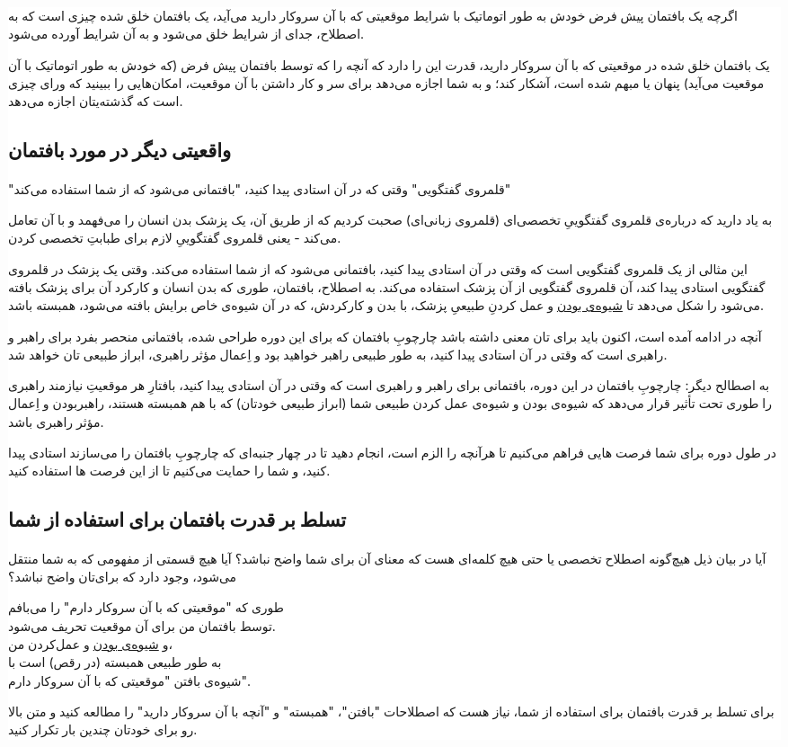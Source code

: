 اگرچه یک بافتمان پیش فرض خودش به طور اتوماتیک با شرایط موقعیتی که با آن سروکار دارید می‌آید، یک بافتمان خلق شده چیزی است که به اصطلاح، جدای از شرایط خلق می‌شود و به آن شرایط آورده می‌شود.

یک بافتمان خلق شده در موقعیتی که با آن سروکار دارید، قدرت این را دارد که آنچه را که توسط بافتمان پیش فرض (که خودش به طور اتوماتیک با آن موقعیت می‌آید) پنهان یا مبهم شده است، آشکار کند؛ و به شما اجازه می‌دهد برای سر و کار داشتن با آن موقعیت، امکان‌هایی را ببینید که ورای چیزی است که گذشته‌یتان اجازه می‌دهد.

## واقعیتی دیگر در مورد بافتمان
"قلمروی گفتگویی" وقتی که در آن استادی پیدا کنید، "بافتمانی می‌شود که از شما استفاده می‌کند"

به یاد دارید که درباره‌ی قلمروی گفتگوییِ تخصصی‌ای (قلمروی زبانی‌ای) صحبت کردیم که از طریق آن، یک پزشک بدن انسان را می‌فهمد و با آن تعامل می‌کند - یعنی قلمروی گفتگوییِ لازم برای طبابتِ تخصصی کردن.

این مثالی از یک قلمروی گفتگویی است که وقتی در آن استادی پیدا کنید، بافتمانی می‌شود که از شما استفاده می‌کند. وقتی یک پزشک در قلمروی گفتگویی استادی پیدا کند، آن قلمروی گفتگویی از آن پزشک استفاده می‌کند. به اصطلاح، بافتمان، طوری که بدن انسان و کارکرد آن برای پزشک بافته می‌شود را شکل می‌دهد تا [شیوه‌ی بودن](../way-of-being) و عمل کردنِ طبیعیِ پزشک، با بدن و کارکردش، که در آن شیوه‌ی خاص برایش بافته می‌شود، همبسته باشد.

آنچه در ادامه آمده است، اکنون باید برای تان معنی داشته باشد
چارچوبِ بافتمان که برای این دوره طراحی شده، بافتمانی منحصر بفرد برای راهبر و راهبری است که وقتی در آن استادی پیدا کنید، به طور طبیعی راهبر خواهید بود و اِعمال مؤثر راهبری، ابراز طبیعی تان خواهد شد.

به اصطالح دیگر: چارچوبِ بافتمان در این دوره، بافتمانی برای راهبر و راهبری است که وقتی در آن استادی پیدا کنید، بافتارِ هر موقعیتِ نیازمند راهبری را طوری تحت تأثیر قرار می‌دهد که شیوه‌ی بودن و شیوه‌ی عمل کردن طبیعی شما (ابراز طبیعی خودتان) که با هم همبسته هستند، راهبربودن و اِعمال مؤثر راهبری باشد.

در طول دوره برای شما فرصت هایی فراهم می‌کنیم تا هرآنچه را الزم است، انجام دهید تا در چهار جنبه‌ای که چارچوبِ بافتمان را می‌سازند استادی پیدا کنید، و شما را حمایت می‌کنیم تا از این فرصت ها استفاده کنید.


## تسلط بر قدرت بافتمان برای استفاده از شما

آیا در بیان ذیل هیچ‌گونه اصطلاح تخصصی یا حتی هیچ کلمه‌ای هست که معنای آن برای شما واضح نباشد؟ آیا هیچ قسمتی از مفهومی که به شما منتقل می‌شود، وجود دارد که برای‌تان واضح نباشد؟

طوری که "موقعیتی که با آن سروکار دارم" را می‌بافم  
       توسط بافتمان من برای آن موقعیت تحریف می‌شود.  
	و [شیوه‌ی بودن](../way-of-being) و عمل‌کردن من،  
	   به طور طبیعی همبسته (در رقص) است با  
		شیوه‌ی بافتن "موقعیتی که با آن سروکار دارم".

برای تسلط بر قدرت بافتمان برای استفاده از شما، نیاز هست که اصطلاحات "بافتن"، "همبسته" و "آنچه با آن سروکار دارید" را مطالعه کنید و متن بالا رو برای خودتان چندین بار تکرار کنید.
